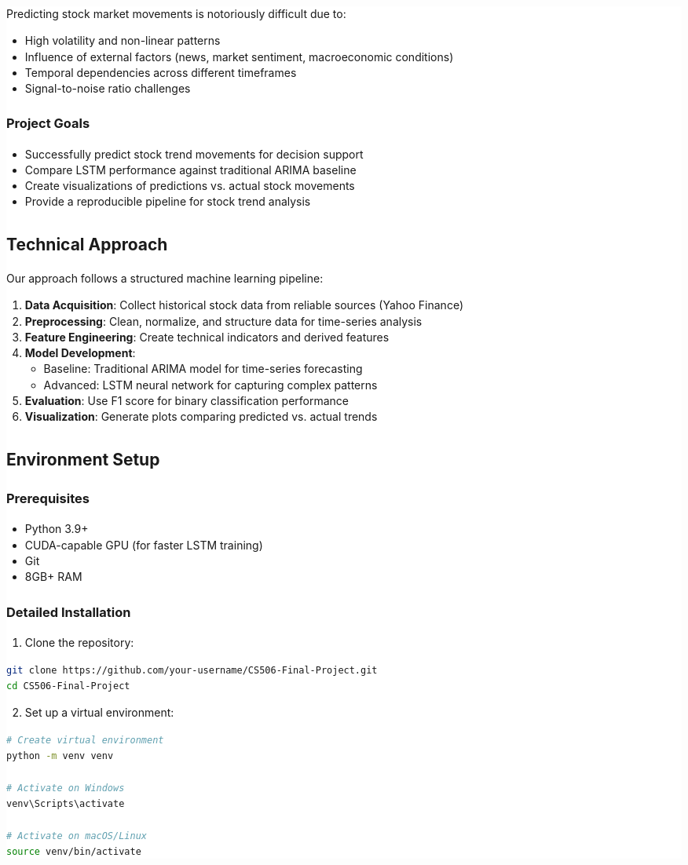 Predicting stock market movements is notoriously difficult due to:
- High volatility and non-linear patterns
- Influence of external factors (news, market sentiment, macroeconomic conditions)
- Temporal dependencies across different timeframes
- Signal-to-noise ratio challenges

### Project Goals
- Successfully predict stock trend movements for decision support
- Compare LSTM performance against traditional ARIMA baseline
- Create visualizations of predictions vs. actual stock movements
- Provide a reproducible pipeline for stock trend analysis

## Technical Approach

Our approach follows a structured machine learning pipeline:

1. **Data Acquisition**: Collect historical stock data from reliable sources (Yahoo Finance)
2. **Preprocessing**: Clean, normalize, and structure data for time-series analysis
3. **Feature Engineering**: Create technical indicators and derived features
4. **Model Development**:
   - Baseline: Traditional ARIMA model for time-series forecasting
   - Advanced: LSTM neural network for capturing complex patterns
5. **Evaluation**: Use F1 score for binary classification performance
6. **Visualization**: Generate plots comparing predicted vs. actual trends

## Environment Setup

### Prerequisites
- Python 3.9+
- CUDA-capable GPU (for faster LSTM training)
- Git
- 8GB+ RAM

### Detailed Installation

1. Clone the repository:
```bash
git clone https://github.com/your-username/CS506-Final-Project.git
cd CS506-Final-Project
```

2. Set up a virtual environment:
```bash
# Create virtual environment
python -m venv venv

# Activate on Windows
venv\Scripts\activate

# Activate on macOS/Linux
source venv/bin/activate
```
